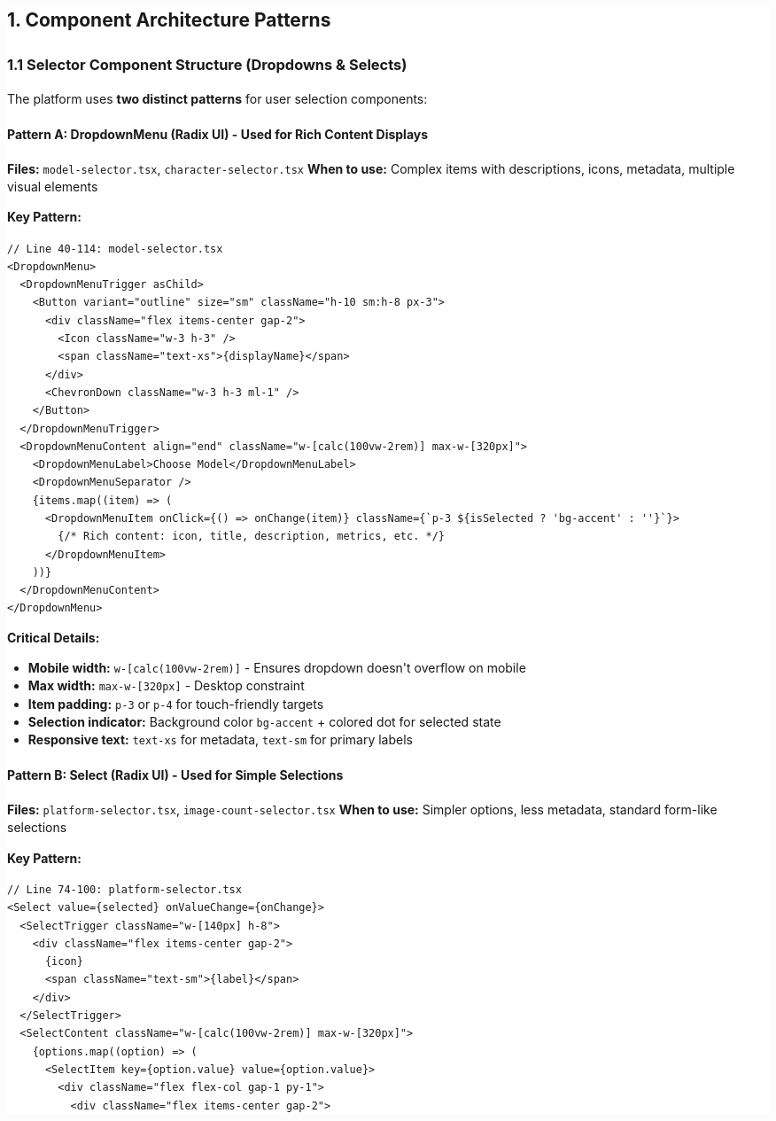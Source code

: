 
## 1. Component Architecture Patterns

### 1.1 Selector Component Structure (Dropdowns & Selects)

The platform uses **two distinct patterns** for user selection components:

#### Pattern A: DropdownMenu (Radix UI) - Used for Rich Content Displays
**Files:** `model-selector.tsx`, `character-selector.tsx`
**When to use:** Complex items with descriptions, icons, metadata, multiple visual elements

**Key Pattern:**
```tsx
// Line 40-114: model-selector.tsx
<DropdownMenu>
  <DropdownMenuTrigger asChild>
    <Button variant="outline" size="sm" className="h-10 sm:h-8 px-3">
      <div className="flex items-center gap-2">
        <Icon className="w-3 h-3" />
        <span className="text-xs">{displayName}</span>
      </div>
      <ChevronDown className="w-3 h-3 ml-1" />
    </Button>
  </DropdownMenuTrigger>
  <DropdownMenuContent align="end" className="w-[calc(100vw-2rem)] max-w-[320px]">
    <DropdownMenuLabel>Choose Model</DropdownMenuLabel>
    <DropdownMenuSeparator />
    {items.map((item) => (
      <DropdownMenuItem onClick={() => onChange(item)} className={`p-3 ${isSelected ? 'bg-accent' : ''}`}>
        {/* Rich content: icon, title, description, metrics, etc. */}
      </DropdownMenuItem>
    ))}
  </DropdownMenuContent>
</DropdownMenu>
```

**Critical Details:**
- **Mobile width:** `w-[calc(100vw-2rem)]` - Ensures dropdown doesn't overflow on mobile
- **Max width:** `max-w-[320px]` - Desktop constraint
- **Item padding:** `p-3` or `p-4` for touch-friendly targets
- **Selection indicator:** Background color `bg-accent` + colored dot for selected state
- **Responsive text:** `text-xs` for metadata, `text-sm` for primary labels

#### Pattern B: Select (Radix UI) - Used for Simple Selections
**Files:** `platform-selector.tsx`, `image-count-selector.tsx`
**When to use:** Simpler options, less metadata, standard form-like selections

**Key Pattern:**
```tsx
// Line 74-100: platform-selector.tsx
<Select value={selected} onValueChange={onChange}>
  <SelectTrigger className="w-[140px] h-8">
    <div className="flex items-center gap-2">
      {icon}
      <span className="text-sm">{label}</span>
    </div>
  </SelectTrigger>
  <SelectContent className="w-[calc(100vw-2rem)] max-w-[320px]">
    {options.map((option) => (
      <SelectItem key={option.value} value={option.value}>
        <div className="flex flex-col gap-1 py-1">
          <div className="flex items-center gap-2">
```